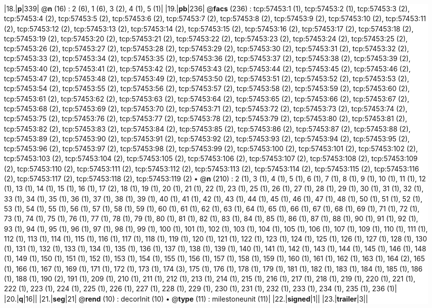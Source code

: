 |18.|__p__|339| @__n__ (16) : 2 (6), 1 (6), 3 (2), 4 (1), 5 (1)|
|19.|__pb__|236| @__facs__ (236) : tcp:57453:1 (1), tcp:57453:2 (1), tcp:57453:3 (2), tcp:57453:4 (2), tcp:57453:5 (2), tcp:57453:6 (2), tcp:57453:7 (2), tcp:57453:8 (2), tcp:57453:9 (2), tcp:57453:10 (2), tcp:57453:11 (2), tcp:57453:12 (2), tcp:57453:13 (2), tcp:57453:14 (2), tcp:57453:15 (2), tcp:57453:16 (2), tcp:57453:17 (2), tcp:57453:18 (2), tcp:57453:19 (2), tcp:57453:20 (2), tcp:57453:21 (2), tcp:57453:22 (2), tcp:57453:23 (2), tcp:57453:24 (2), tcp:57453:25 (2), tcp:57453:26 (2), tcp:57453:27 (2), tcp:57453:28 (2), tcp:57453:29 (2), tcp:57453:30 (2), tcp:57453:31 (2), tcp:57453:32 (2), tcp:57453:33 (2), tcp:57453:34 (2), tcp:57453:35 (2), tcp:57453:36 (2), tcp:57453:37 (2), tcp:57453:38 (2), tcp:57453:39 (2), tcp:57453:40 (2), tcp:57453:41 (2), tcp:57453:42 (2), tcp:57453:43 (2), tcp:57453:44 (2), tcp:57453:45 (2), tcp:57453:46 (2), tcp:57453:47 (2), tcp:57453:48 (2), tcp:57453:49 (2), tcp:57453:50 (2), tcp:57453:51 (2), tcp:57453:52 (2), tcp:57453:53 (2), tcp:57453:54 (2), tcp:57453:55 (2), tcp:57453:56 (2), tcp:57453:57 (2), tcp:57453:58 (2), tcp:57453:59 (2), tcp:57453:60 (2), tcp:57453:61 (2), tcp:57453:62 (2), tcp:57453:63 (2), tcp:57453:64 (2), tcp:57453:65 (2), tcp:57453:66 (2), tcp:57453:67 (2), tcp:57453:68 (2), tcp:57453:69 (2), tcp:57453:70 (2), tcp:57453:71 (2), tcp:57453:72 (2), tcp:57453:73 (2), tcp:57453:74 (2), tcp:57453:75 (2), tcp:57453:76 (2), tcp:57453:77 (2), tcp:57453:78 (2), tcp:57453:79 (2), tcp:57453:80 (2), tcp:57453:81 (2), tcp:57453:82 (2), tcp:57453:83 (2), tcp:57453:84 (2), tcp:57453:85 (2), tcp:57453:86 (2), tcp:57453:87 (2), tcp:57453:88 (2), tcp:57453:89 (2), tcp:57453:90 (2), tcp:57453:91 (2), tcp:57453:92 (2), tcp:57453:93 (2), tcp:57453:94 (2), tcp:57453:95 (2), tcp:57453:96 (2), tcp:57453:97 (2), tcp:57453:98 (2), tcp:57453:99 (2), tcp:57453:100 (2), tcp:57453:101 (2), tcp:57453:102 (2), tcp:57453:103 (2), tcp:57453:104 (2), tcp:57453:105 (2), tcp:57453:106 (2), tcp:57453:107 (2), tcp:57453:108 (2), tcp:57453:109 (2), tcp:57453:110 (2), tcp:57453:111 (2), tcp:57453:112 (2), tcp:57453:113 (2), tcp:57453:114 (2), tcp:57453:115 (2), tcp:57453:116 (2), tcp:57453:117 (2), tcp:57453:118 (2), tcp:57453:119 (2)  •  @__n__ (210) : 2 (1), 3 (1), 4 (1), 5 (1), 6 (1), 7 (1), 8 (1), 9 (1), 10 (1), 11 (1), 12 (1), 13 (1), 14 (1), 15 (1), 16 (1), 17 (2), 18 (1), 19 (1), 20 (1), 21 (1), 22 (1), 23 (1), 25 (1), 26 (1), 27 (1), 28 (1), 29 (1), 30 (1), 31 (1), 32 (1), 33 (1), 34 (1), 35 (1), 36 (1), 37 (1), 38 (1), 39 (1), 40 (1), 41 (1), 42 (1), 43 (1), 44 (1), 45 (1), 46 (1), 47 (1), 48 (1), 50 (1), 51 (1), 52 (1), 53 (1), 54 (1), 55 (1), 56 (1), 57 (1), 58 (1), 59 (1), 60 (1), 61 (1), 62 (1), 63 (1), 64 (1), 65 (1), 66 (1), 67 (1), 68 (1), 69 (1), 71 (1), 72 (1), 73 (1), 74 (1), 75 (1), 76 (1), 77 (1), 78 (1), 79 (1), 80 (1), 81 (1), 82 (1), 83 (1), 84 (1), 85 (1), 86 (1), 87 (1), 88 (1), 90 (1), 91 (1), 92 (1), 93 (1), 94 (1), 95 (1), 96 (1), 97 (1), 98 (1), 99 (1), 100 (1), 101 (1), 102 (1), 103 (1), 104 (1), 105 (1), 106 (1), 107 (1), 109 (1), 110 (1), 111 (1), 112 (1), 113 (1), 114 (1), 115 (1), 116 (1), 117 (1), 118 (1), 119 (1), 120 (1), 121 (1), 122 (1), 123 (1), 124 (1), 125 (1), 126 (1), 127 (1), 128 (1), 130 (1), 131 (1), 132 (1), 133 (1), 134 (1), 135 (1), 136 (1), 137 (1), 138 (1), 139 (1), 140 (1), 141 (1), 142 (1), 143 (1), 144 (1), 145 (1), 146 (1), 148 (1), 149 (1), 150 (1), 151 (1), 152 (1), 153 (1), 154 (1), 155 (1), 156 (1), 157 (1), 158 (1), 159 (1), 160 (1), 161 (1), 162 (1), 163 (1), 164 (2), 165 (1), 166 (1), 167 (1), 169 (1), 171 (1), 172 (1), 173 (1), 174 (3), 175 (1), 176 (1), 178 (1), 179 (1), 181 (1), 182 (1), 183 (1), 184 (1), 185 (1), 186 (1), 188 (1), 190 (2), 191 (1), 209 (1), 210 (1), 211 (1), 212 (1), 213 (1), 214 (1), 215 (1), 216 (1), 217 (1), 218 (1), 219 (1), 220 (1), 221 (1), 222 (1), 223 (1), 224 (1), 225 (1), 226 (1), 227 (1), 228 (1), 229 (1), 230 (1), 231 (1), 232 (1), 233 (1), 234 (1), 235 (1), 236 (1)|
|20.|__q__|16||
|21.|__seg__|21| @__rend__ (10) : decorInit (10)  •  @__type__ (11) : milestoneunit (11)|
|22.|__signed__|1||
|23.|__trailer__|3||
